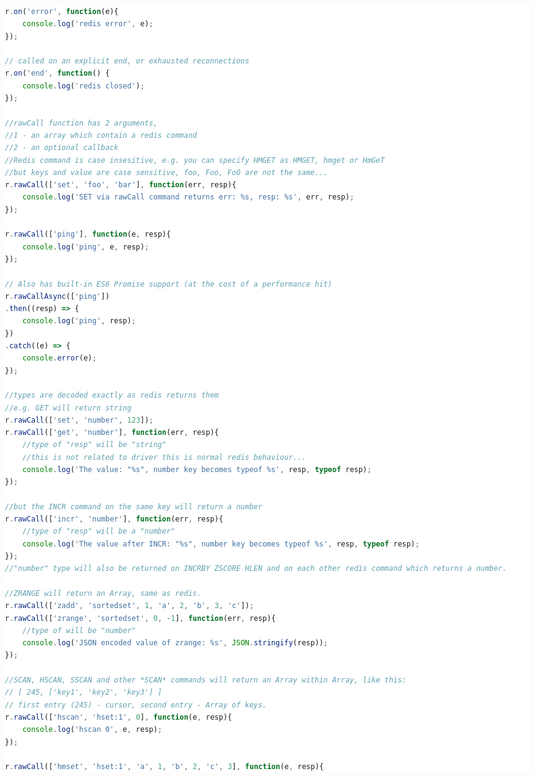 ```js
r.on('error', function(e){
	console.log('redis error', e);
});

// called on an explicit end, or exhausted reconnections
r.on('end', function() {
	console.log('redis closed');
});

//rawCall function has 2 arguments,
//1 - an array which contain a redis command
//2 - an optional callback
//Redis command is case insesitive, e.g. you can specify HMGET as HMGET, hmget or HmGeT
//but keys and value are case sensitive, foo, Foo, FoO are not the same...
r.rawCall(['set', 'foo', 'bar'], function(err, resp){
	console.log('SET via rawCall command returns err: %s, resp: %s', err, resp);
});

r.rawCall(['ping'], function(e, resp){
	console.log('ping', e, resp);
});

// Also has built-in ES6 Promise support (at the cost of a performance hit)
r.rawCallAsync(['ping'])
.then((resp) => {
	console.log('ping', resp);
})
.catch((e) => {
	console.error(e);
});

//types are decoded exactly as redis returns them
//e.g. GET will return string
r.rawCall(['set', 'number', 123]);
r.rawCall(['get', 'number'], function(err, resp){
	//type of "resp" will be "string"
	//this is not related to driver this is normal redis behaviour...
	console.log('The value: "%s", number key becomes typeof %s', resp, typeof resp);
});

//but the INCR command on the same key will return a number
r.rawCall(['incr', 'number'], function(err, resp){
	//type of "resp" will be a "number"
	console.log('The value after INCR: "%s", number key becomes typeof %s', resp, typeof resp);
});
//"number" type will also be returned on INCRBY ZSCORE HLEN and on each other redis command which returns a number.

//ZRANGE will return an Array, same as redis.
r.rawCall(['zadd', 'sortedset', 1, 'a', 2, 'b', 3, 'c']);
r.rawCall(['zrange', 'sortedset', 0, -1], function(err, resp){
	//type of will be "number"
	console.log('JSON encoded value of zrange: %s', JSON.stringify(resp));
});

//SCAN, HSCAN, SSCAN and other *SCAN* commands will return an Array within Array, like this:
// [ 245, ['key1', 'key2', 'key3'] ]
// first entry (245) - cursor, second entry - Array of keys.
r.rawCall(['hscan', 'hset:1', 0], function(e, resp){
	console.log('hscan 0', e, resp);
});

r.rawCall(['hmset', 'hset:1', 'a', 1, 'b', 2, 'c', 3], function(e, resp){
```